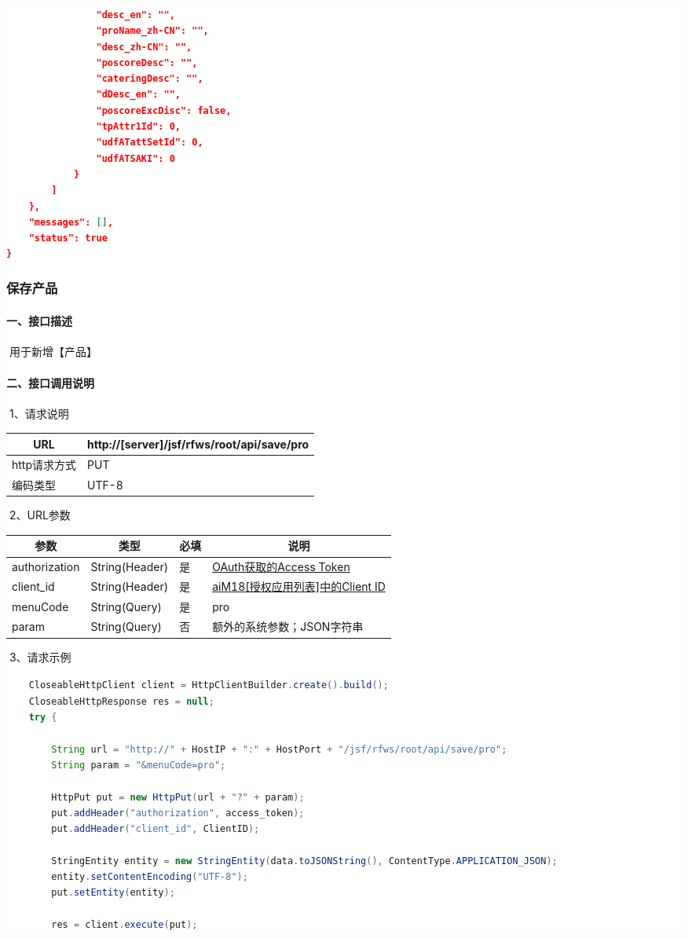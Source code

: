 ```json
                "desc_en": "",
                "proName_zh-CN": "",
                "desc_zh-CN": "",
                "poscoreDesc": "",
                "cateringDesc": "",
                "dDesc_en": "",
                "poscoreExcDisc": false,
                "tpAttr1Id": 0,
                "udfATattSetId": 0,
                "udfATSAKI": 0
            }
        ]
    },
    "messages": [],
    "status": true
}
```



### 保存产品

#### 一、接口描述

​		 用于新增【产品】

#### 二、接口调用说明

​		1、请求说明

| URL      | http://[server]/jsf/rfws/root/api/save/pro |
| -------- | ---------------------------------------- |
| http请求方式 | PUT                                      |
| 编码类型     | UTF-8                                    |

​		2、URL参数

| 参数            | 类型             | 必填   | 说明                                       |
| ------------- | -------------- | ---- | ---------------------------------------- |
| authorization | String(Header) | 是    | [OAuth获取的Access Token](/pages/jd4373/#获取访问令牌) |
| client_id     | String(Header) | 是    | [aiM18[授权应用列表]中的Client ID](/pages/jd4373/#注册应用程序) |
| menuCode      | String(Query)  | 是    | pro                                      |
| param         | String(Query)  | 否    | 额外的系统参数；JSON字符串                          |

​		3、请求示例

```java
	CloseableHttpClient client = HttpClientBuilder.create().build();
	CloseableHttpResponse res = null;
	try {

		String url = "http://" + HostIP + ":" + HostPort + "/jsf/rfws/root/api/save/pro";
		String param = "&menuCode=pro";

		HttpPut put = new HttpPut(url + "?" + param);
		put.addHeader("authorization", access_token);
		put.addHeader("client_id", ClientID);

		StringEntity entity = new StringEntity(data.toJSONString(), ContentType.APPLICATION_JSON);
		entity.setContentEncoding("UTF-8");
		put.setEntity(entity);

		res = client.execute(put);
```